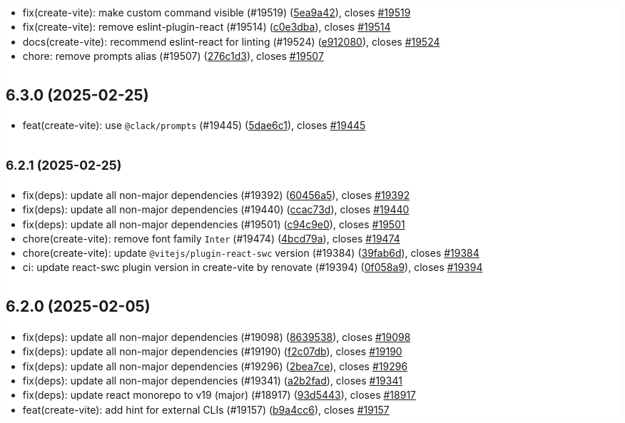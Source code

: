 * fix(create-vite): make custom command visible (#19519) ([5ea9a42](https://github.com/vitejs/vite/commit/5ea9a422c5a000c6a3183c617d6c853cdc4a5151)), closes [#19519](https://github.com/vitejs/vite/issues/19519)
* fix(create-vite): remove eslint-plugin-react (#19514) ([c0e3dba](https://github.com/vitejs/vite/commit/c0e3dba3108e479ab839205cfb046db327bdaf43)), closes [#19514](https://github.com/vitejs/vite/issues/19514)
* docs(create-vite): recommend eslint-react for linting (#19524) ([e912080](https://github.com/vitejs/vite/commit/e9120805df4dcf202caa65f15edc7d94fb521a63)), closes [#19524](https://github.com/vitejs/vite/issues/19524)
* chore: remove prompts alias (#19507) ([276c1d3](https://github.com/vitejs/vite/commit/276c1d3b4761c436dc668e76decb9cf20cb25ab9)), closes [#19507](https://github.com/vitejs/vite/issues/19507)



## 6.3.0 (2025-02-25)

* feat(create-vite): use `@clack/prompts` (#19445) ([5dae6c1](https://github.com/vitejs/vite/commit/5dae6c17da2ef135c2864500db2c8f3e2cf2b3db)), closes [#19445](https://github.com/vitejs/vite/issues/19445)



## <small>6.2.1 (2025-02-25)</small>

* fix(deps): update all non-major dependencies (#19392) ([60456a5](https://github.com/vitejs/vite/commit/60456a54fe90872dbd4bed332ecbd85bc88deb92)), closes [#19392](https://github.com/vitejs/vite/issues/19392)
* fix(deps): update all non-major dependencies (#19440) ([ccac73d](https://github.com/vitejs/vite/commit/ccac73d9d0e92c7232f09207d1d6b893e823ed8e)), closes [#19440](https://github.com/vitejs/vite/issues/19440)
* fix(deps): update all non-major dependencies (#19501) ([c94c9e0](https://github.com/vitejs/vite/commit/c94c9e052127cf4796374de1d698ec60b2973dfa)), closes [#19501](https://github.com/vitejs/vite/issues/19501)
* chore(create-vite): remove font family `Inter` (#19474) ([4bcd79a](https://github.com/vitejs/vite/commit/4bcd79a0b38c968825494da1a48f3f91fbc0fbf5)), closes [#19474](https://github.com/vitejs/vite/issues/19474)
* chore(create-vite): update `@vitejs/plugin-react-swc` version (#19384) ([39fab6d](https://github.com/vitejs/vite/commit/39fab6db204ea88ffdb346ee98d8abe0ff5d685f)), closes [#19384](https://github.com/vitejs/vite/issues/19384)
* ci: update react-swc plugin version in create-vite by renovate (#19394) ([0f058a9](https://github.com/vitejs/vite/commit/0f058a989f974d6f012539122f0580e37c2e9852)), closes [#19394](https://github.com/vitejs/vite/issues/19394)



## 6.2.0 (2025-02-05)

* fix(deps): update all non-major dependencies (#19098) ([8639538](https://github.com/vitejs/vite/commit/8639538e6498d1109da583ad942c1472098b5919)), closes [#19098](https://github.com/vitejs/vite/issues/19098)
* fix(deps): update all non-major dependencies (#19190) ([f2c07db](https://github.com/vitejs/vite/commit/f2c07dbfc874b46f6e09bb04996d0514663e4544)), closes [#19190](https://github.com/vitejs/vite/issues/19190)
* fix(deps): update all non-major dependencies (#19296) ([2bea7ce](https://github.com/vitejs/vite/commit/2bea7cec4b7fddbd5f2fb6090a7eaf5ae7ca0f1b)), closes [#19296](https://github.com/vitejs/vite/issues/19296)
* fix(deps): update all non-major dependencies (#19341) ([a2b2fad](https://github.com/vitejs/vite/commit/a2b2fad6adb781d3fb163a7e2ce4670d56d60748)), closes [#19341](https://github.com/vitejs/vite/issues/19341)
* fix(deps): update react monorepo to v19 (major) (#18917) ([93d5443](https://github.com/vitejs/vite/commit/93d54439784da0c0a995e50dcfcc081ce4da0121)), closes [#18917](https://github.com/vitejs/vite/issues/18917)
* feat(create-vite): add hint for external CLIs (#19157) ([b9a4cc6](https://github.com/vitejs/vite/commit/b9a4cc6b2875555b621f23ae5457fa37f31e2e24)), closes [#19157](https://github.com/vitejs/vite/issues/19157)